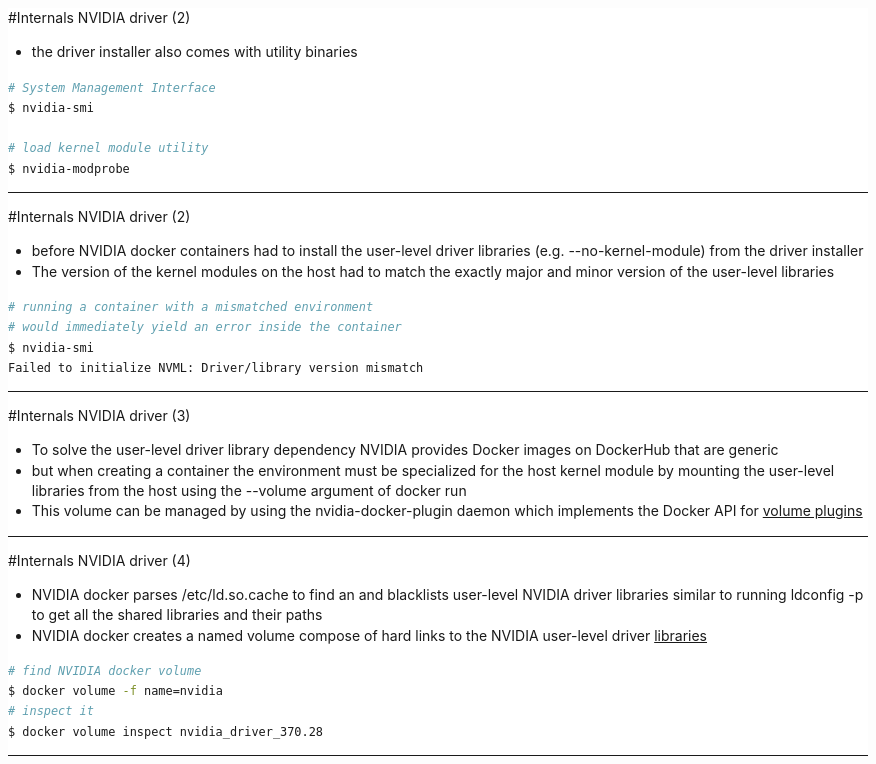 
#Internals NVIDIA driver (2)

* the driver installer also comes with utility binaries

````sh
# System Management Interface
$ nvidia-smi

# load kernel module utility
$ nvidia-modprobe
````

---

#Internals NVIDIA driver (2)

* before NVIDIA docker containers had to install the user-level driver libraries (e.g. --no-kernel-module) from the driver installer
* The version of the kernel modules on the host had to match the exactly major and minor version of the user-level libraries
````sh
# running a container with a mismatched environment
# would immediately yield an error inside the container
$ nvidia-smi
Failed to initialize NVML: Driver/library version mismatch
````

---

#Internals NVIDIA driver (3)

* To solve the user-level driver library dependency NVIDIA provides Docker images on DockerHub that are generic
* but when creating a container the environment must be specialized for the host kernel module by mounting the user-level libraries from the host using the --volume argument of docker run
* This volume can be managed by using the nvidia-docker-plugin daemon which implements the Docker API for [volume plugins](https://docs.docker.com/engine/extend/plugins_volume/)

---

#Internals NVIDIA driver (4)

* NVIDIA docker parses /etc/ld.so.cache to find an and blacklists user-level NVIDIA driver libraries similar to running ldconfig -p to get all the shared libraries and their paths
* NVIDIA docker creates a named volume compose of hard links to the NVIDIA user-level driver [libraries](https://github.com/NVIDIA/nvidia-docker/blob/93bb65de7fc349e6de9f27abdaa75875f5572b17/tools/src/nvidia/volumes.go#L118-L168) 

````sh
# find NVIDIA docker volume
$ docker volume -f name=nvidia
# inspect it
$ docker volume inspect nvidia_driver_370.28
````

---
